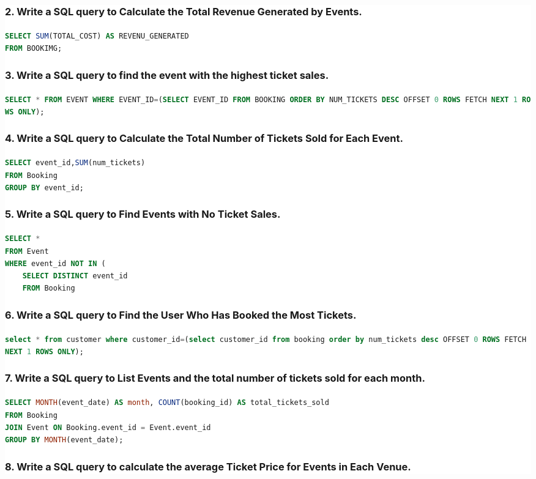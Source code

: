 ### 2. Write a SQL query to Calculate the Total Revenue Generated by Events. 

```sql
SELECT SUM(TOTAL_COST) AS REVENU_GENERATED
FROM BOOKIMG;
```

### 3. Write a SQL query to find the event with the highest ticket sales. 

```sql
SELECT * FROM EVENT WHERE EVENT_ID=(SELECT EVENT_ID FROM BOOKING ORDER BY NUM_TICKETS DESC OFFSET 0 ROWS FETCH NEXT 1 ROWS ONLY);
```

### 4. Write a SQL query to Calculate the Total Number of Tickets Sold for Each Event. 

```sql
SELECT event_id,SUM(num_tickets) 
FROM Booking
GROUP BY event_id;
```

### 5. Write a SQL query to Find Events with No Ticket Sales. 

```sql
SELECT *
FROM Event
WHERE event_id NOT IN (
    SELECT DISTINCT event_id
    FROM Booking
```

### 6. Write a SQL query to Find the User Who Has Booked the Most Tickets. 

```sql
select * from customer where customer_id=(select customer_id from booking order by num_tickets desc OFFSET 0 ROWS FETCH NEXT 1 ROWS ONLY);
```

### 7. Write a SQL query to List Events and the total number of tickets sold for each month. 

```sql
SELECT MONTH(event_date) AS month, COUNT(booking_id) AS total_tickets_sold
FROM Booking
JOIN Event ON Booking.event_id = Event.event_id
GROUP BY MONTH(event_date);
```

### 8. Write a SQL query to calculate the average Ticket Price for Events in Each Venue. 
